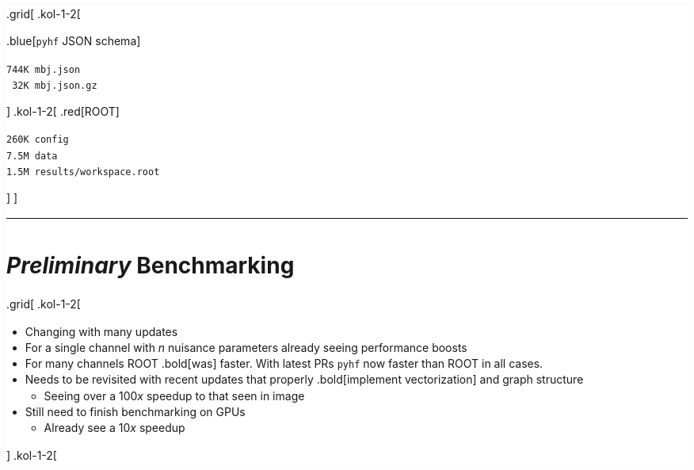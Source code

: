 .grid[
.kol-1-2[

.blue[`pyhf` JSON schema]
```
744K mbj.json
 32K mbj.json.gz
```
]
.kol-1-2[
.red[ROOT]
```
260K config
7.5M data
1.5M results/workspace.root
```
]
]

---

# _Preliminary_ Benchmarking

.grid[
.kol-1-2[

- Changing with many updates
- For a single channel with $n$ nuisance parameters already seeing performance boosts
- For many channels ROOT .bold[was] faster. With latest PRs `pyhf` now faster than ROOT in all cases.
- Needs to be revisited with recent updates that properly .bold[implement vectorization] and graph structure
   - Seeing over a $100x$ speedup to that seen in image
- Still need to finish benchmarking on GPUs
   - Already see a $10x$ speedup

]
.kol-1-2[